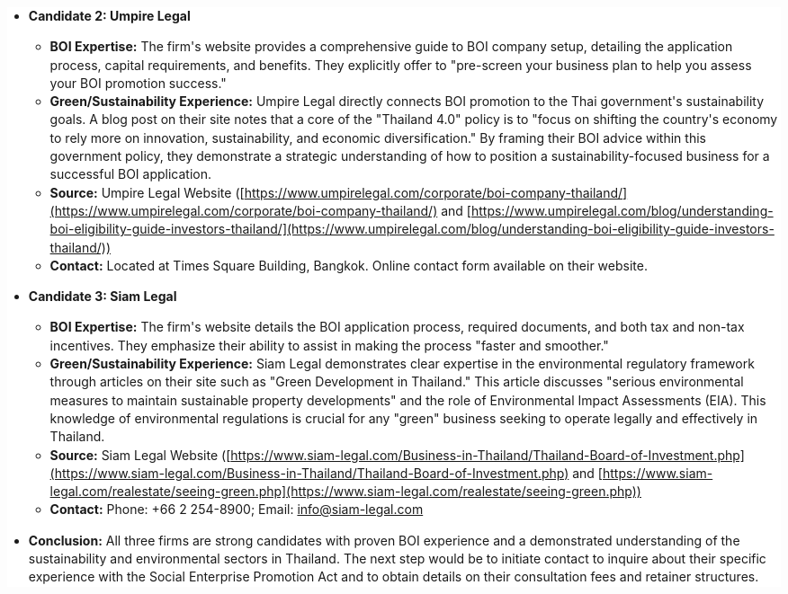 -   **Candidate 2: Umpire Legal**
    -   **BOI Expertise:** The firm's website provides a comprehensive guide to BOI company setup, detailing the application process, capital requirements, and benefits. They explicitly offer to "pre-screen your business plan to help you assess your BOI promotion success."
    -   **Green/Sustainability Experience:** Umpire Legal directly connects BOI promotion to the Thai government's sustainability goals. A blog post on their site notes that a core of the "Thailand 4.0" policy is to "focus on shifting the country's economy to rely more on innovation, sustainability, and economic diversification." By framing their BOI advice within this government policy, they demonstrate a strategic understanding of how to position a sustainability-focused business for a successful BOI application.
    -   **Source:** Umpire Legal Website ([https://www.umpirelegal.com/corporate/boi-company-thailand/](https://www.umpirelegal.com/corporate/boi-company-thailand/) and [https://www.umpirelegal.com/blog/understanding-boi-eligibility-guide-investors-thailand/](https://www.umpirelegal.com/blog/understanding-boi-eligibility-guide-investors-thailand/))
    -   **Contact:** Located at Times Square Building, Bangkok. Online contact form available on their website.

-   **Candidate 3: Siam Legal**
    -   **BOI Expertise:** The firm's website details the BOI application process, required documents, and both tax and non-tax incentives. They emphasize their ability to assist in making the process "faster and smoother."
    -   **Green/Sustainability Experience:** Siam Legal demonstrates clear expertise in the environmental regulatory framework through articles on their site such as "Green Development in Thailand." This article discusses "serious environmental measures to maintain sustainable property developments" and the role of Environmental Impact Assessments (EIA). This knowledge of environmental regulations is crucial for any "green" business seeking to operate legally and effectively in Thailand.
    -   **Source:** Siam Legal Website ([https://www.siam-legal.com/Business-in-Thailand/Thailand-Board-of-Investment.php](https://www.siam-legal.com/Business-in-Thailand/Thailand-Board-of-Investment.php) and [https://www.siam-legal.com/realestate/seeing-green.php](https://www.siam-legal.com/realestate/seeing-green.php))
    -   **Contact:** Phone: +66 2 254-8900; Email: info@siam-legal.com

-   **Conclusion:** All three firms are strong candidates with proven BOI experience and a demonstrated understanding of the sustainability and environmental sectors in Thailand. The next step would be to initiate contact to inquire about their specific experience with the Social Enterprise Promotion Act and to obtain details on their consultation fees and retainer structures. 